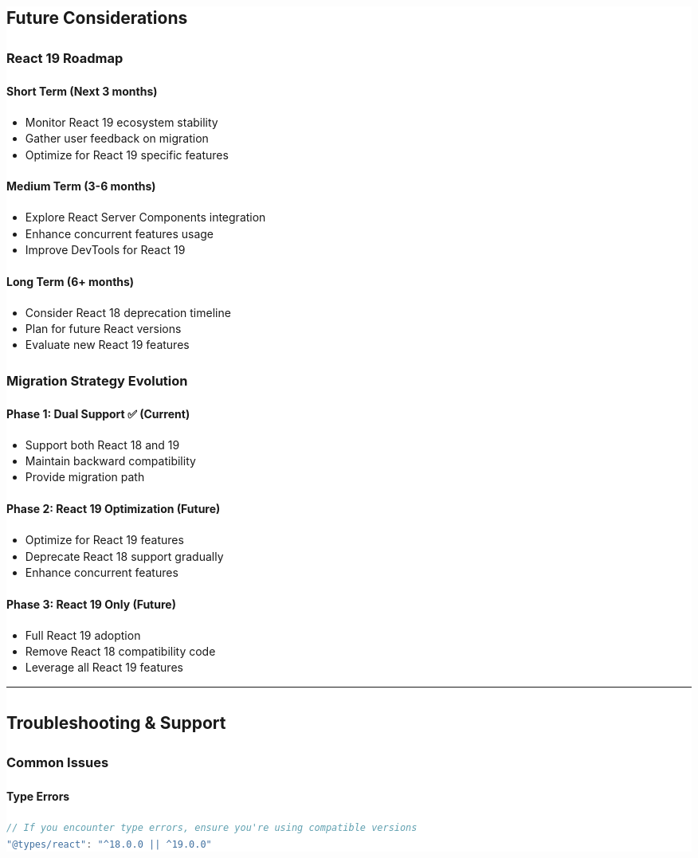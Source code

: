 
## Future Considerations

### React 19 Roadmap

#### Short Term (Next 3 months)

- Monitor React 19 ecosystem stability
- Gather user feedback on migration
- Optimize for React 19 specific features

#### Medium Term (3-6 months)

- Explore React Server Components integration
- Enhance concurrent features usage
- Improve DevTools for React 19

#### Long Term (6+ months)

- Consider React 18 deprecation timeline
- Plan for future React versions
- Evaluate new React 19 features

### Migration Strategy Evolution

#### Phase 1: Dual Support ✅ (Current)

- Support both React 18 and 19
- Maintain backward compatibility
- Provide migration path

#### Phase 2: React 19 Optimization (Future)

- Optimize for React 19 features
- Deprecate React 18 support gradually
- Enhance concurrent features

#### Phase 3: React 19 Only (Future)

- Full React 19 adoption
- Remove React 18 compatibility code
- Leverage all React 19 features

---

## Troubleshooting & Support

### Common Issues

#### Type Errors

```typescript
// If you encounter type errors, ensure you're using compatible versions
"@types/react": "^18.0.0 || ^19.0.0"
```
